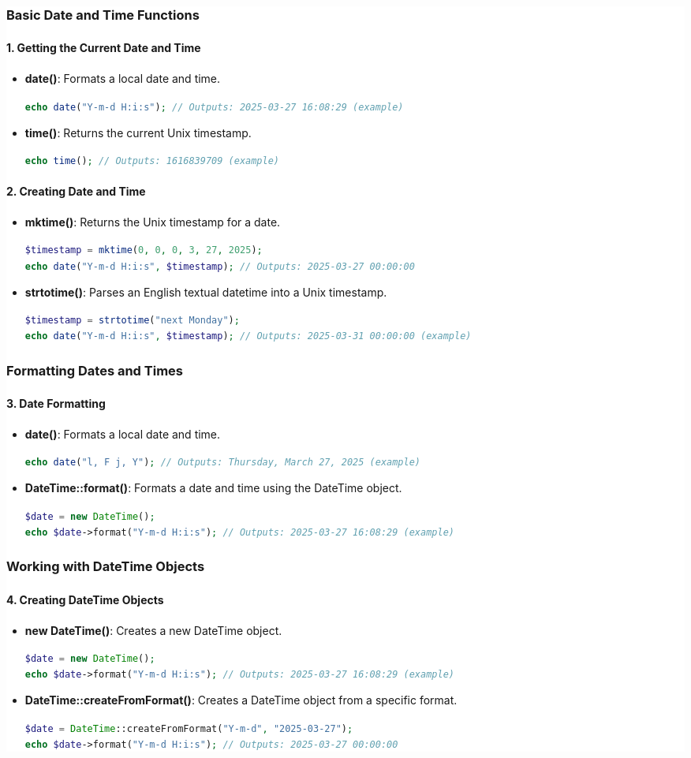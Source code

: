 ### Basic Date and Time Functions

#### 1. **Getting the Current Date and Time**

- **date()**: Formats a local date and time.
  ```php
  echo date("Y-m-d H:i:s"); // Outputs: 2025-03-27 16:08:29 (example)
  ```

- **time()**: Returns the current Unix timestamp.
  ```php
  echo time(); // Outputs: 1616839709 (example)
  ```

#### 2. **Creating Date and Time**

- **mktime()**: Returns the Unix timestamp for a date.
  ```php
  $timestamp = mktime(0, 0, 0, 3, 27, 2025);
  echo date("Y-m-d H:i:s", $timestamp); // Outputs: 2025-03-27 00:00:00
  ```

- **strtotime()**: Parses an English textual datetime into a Unix timestamp.
  ```php
  $timestamp = strtotime("next Monday");
  echo date("Y-m-d H:i:s", $timestamp); // Outputs: 2025-03-31 00:00:00 (example)
  ```

### Formatting Dates and Times

#### 3. **Date Formatting**

- **date()**: Formats a local date and time.
  ```php
  echo date("l, F j, Y"); // Outputs: Thursday, March 27, 2025 (example)
  ```

- **DateTime::format()**: Formats a date and time using the DateTime object.
  ```php
  $date = new DateTime();
  echo $date->format("Y-m-d H:i:s"); // Outputs: 2025-03-27 16:08:29 (example)
  ```

### Working with DateTime Objects

#### 4. **Creating DateTime Objects**

- **new DateTime()**: Creates a new DateTime object.
  ```php
  $date = new DateTime();
  echo $date->format("Y-m-d H:i:s"); // Outputs: 2025-03-27 16:08:29 (example)
  ```

- **DateTime::createFromFormat()**: Creates a DateTime object from a specific format.
  ```php
  $date = DateTime::createFromFormat("Y-m-d", "2025-03-27");
  echo $date->format("Y-m-d H:i:s"); // Outputs: 2025-03-27 00:00:00
  ```
